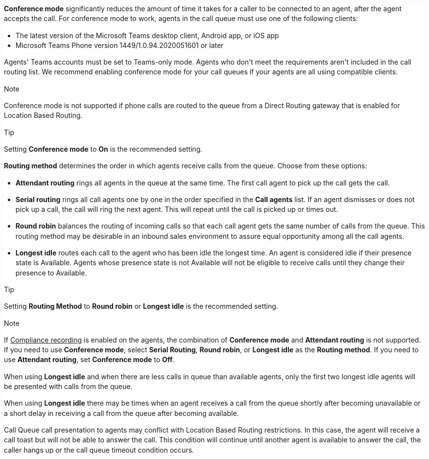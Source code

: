 **Conference mode** significantly reduces the amount of time it takes for a caller to be connected to an agent, after the agent accepts the call. For conference mode to work, agents in the call queue must use one of the following clients:

- The latest version of the Microsoft Teams desktop client, Android app, or iOS app
- Microsoft Teams Phone version 1449/1.0.94.2020051601 or later
  
Agents' Teams accounts must be set to Teams-only mode. Agents who don't meet the requirements aren't included in the call routing list. We recommend enabling conference mode for your call queues if your agents are all using compatible clients.

> [!NOTE]
> Conference mode is not supported if phone calls are routed to the queue from a Direct Routing gateway that is enabled for Location Based Routing.

> [!TIP]
> Setting **Conference mode** to **On** is the recommended setting.

**Routing method** determines the order in which agents receive calls from the queue. Choose from these options:

- **Attendant routing** rings all agents in the queue at the same time. The first call agent to pick up the call gets the call.

- **Serial routing** rings all call agents one by one in the order specified in the **Call agents** list. If an agent dismisses or does not pick up a call, the call will ring the next agent. This will repeat until the call is picked up or times out.

- **Round robin** balances the routing of incoming calls so that each call agent gets the same number of calls from the queue. This routing method may be desirable in an inbound sales environment to assure equal opportunity among all the call agents.

- **Longest idle** routes each call to the agent who has been idle the longest time. An agent is considered idle if their presence state is Available. Agents whose presence state is not Available will not be eligible to receive calls until they change their presence to Available.

> [!TIP]
> Setting **Routing Method** to **Round robin** or **Longest idle** is the recommended setting.

> [!NOTE]
> If [Compliance recording](../teams-recording-policy.md) is enabled on the agents, the combination of **Conference mode** and **Attendant routing** is not supported. If you need to use **Conference mode**, select **Serial Routing**, **Round robin**, or **Longest idle** as the **Routing method**. If you need to use **Attendant routing**, set **Conference mode** to **Off**.
>
> When using **Longest idle** and when there are less calls in queue than available agents, only the first two longest idle agents will be presented with calls from the queue.
>
> When using **Longest idle** there may be times when an agent receives a call from the queue shortly after becoming unavailable or a short delay in receiving a call from the queue after becoming available.
>
> Call Queue call presentation to agents may conflict with Location Based Routing restrictions. In this case, the agent will receive a call toast but will not be able to answer the call. This condition will continue until another agent is available to answer the call, the caller hangs up or the call queue timeout condition occurs.  
